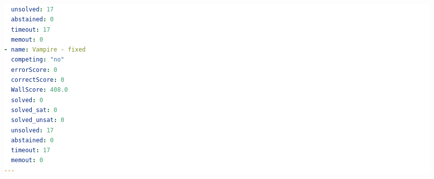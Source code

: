 ```yaml
  unsolved: 17
  abstained: 0
  timeout: 17
  memout: 0
- name: Vampire - fixed
  competing: "no"
  errorScore: 0
  correctScore: 0
  WallScore: 408.0
  solved: 0
  solved_sat: 0
  solved_unsat: 0
  unsolved: 17
  abstained: 0
  timeout: 17
  memout: 0
---
```

